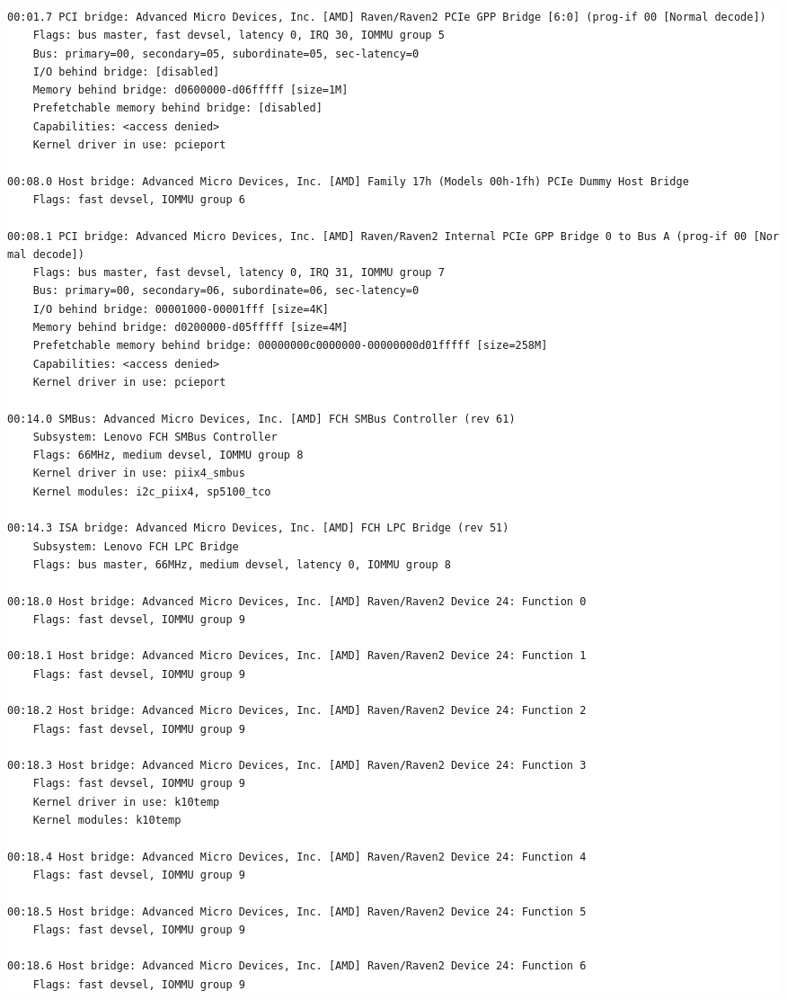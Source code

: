 	00:01.7 PCI bridge: Advanced Micro Devices, Inc. [AMD] Raven/Raven2 PCIe GPP Bridge [6:0] (prog-if 00 [Normal decode])
		Flags: bus master, fast devsel, latency 0, IRQ 30, IOMMU group 5
		Bus: primary=00, secondary=05, subordinate=05, sec-latency=0
		I/O behind bridge: [disabled]
		Memory behind bridge: d0600000-d06fffff [size=1M]
		Prefetchable memory behind bridge: [disabled]
		Capabilities: <access denied>
		Kernel driver in use: pcieport
	
	00:08.0 Host bridge: Advanced Micro Devices, Inc. [AMD] Family 17h (Models 00h-1fh) PCIe Dummy Host Bridge
		Flags: fast devsel, IOMMU group 6
	
	00:08.1 PCI bridge: Advanced Micro Devices, Inc. [AMD] Raven/Raven2 Internal PCIe GPP Bridge 0 to Bus A (prog-if 00 [Normal decode])
		Flags: bus master, fast devsel, latency 0, IRQ 31, IOMMU group 7
		Bus: primary=00, secondary=06, subordinate=06, sec-latency=0
		I/O behind bridge: 00001000-00001fff [size=4K]
		Memory behind bridge: d0200000-d05fffff [size=4M]
		Prefetchable memory behind bridge: 00000000c0000000-00000000d01fffff [size=258M]
		Capabilities: <access denied>
		Kernel driver in use: pcieport
	
	00:14.0 SMBus: Advanced Micro Devices, Inc. [AMD] FCH SMBus Controller (rev 61)
		Subsystem: Lenovo FCH SMBus Controller
		Flags: 66MHz, medium devsel, IOMMU group 8
		Kernel driver in use: piix4_smbus
		Kernel modules: i2c_piix4, sp5100_tco
	
	00:14.3 ISA bridge: Advanced Micro Devices, Inc. [AMD] FCH LPC Bridge (rev 51)
		Subsystem: Lenovo FCH LPC Bridge
		Flags: bus master, 66MHz, medium devsel, latency 0, IOMMU group 8
	
	00:18.0 Host bridge: Advanced Micro Devices, Inc. [AMD] Raven/Raven2 Device 24: Function 0
		Flags: fast devsel, IOMMU group 9
	
	00:18.1 Host bridge: Advanced Micro Devices, Inc. [AMD] Raven/Raven2 Device 24: Function 1
		Flags: fast devsel, IOMMU group 9
	
	00:18.2 Host bridge: Advanced Micro Devices, Inc. [AMD] Raven/Raven2 Device 24: Function 2
		Flags: fast devsel, IOMMU group 9
	
	00:18.3 Host bridge: Advanced Micro Devices, Inc. [AMD] Raven/Raven2 Device 24: Function 3
		Flags: fast devsel, IOMMU group 9
		Kernel driver in use: k10temp
		Kernel modules: k10temp
	
	00:18.4 Host bridge: Advanced Micro Devices, Inc. [AMD] Raven/Raven2 Device 24: Function 4
		Flags: fast devsel, IOMMU group 9
	
	00:18.5 Host bridge: Advanced Micro Devices, Inc. [AMD] Raven/Raven2 Device 24: Function 5
		Flags: fast devsel, IOMMU group 9
	
	00:18.6 Host bridge: Advanced Micro Devices, Inc. [AMD] Raven/Raven2 Device 24: Function 6
		Flags: fast devsel, IOMMU group 9
	